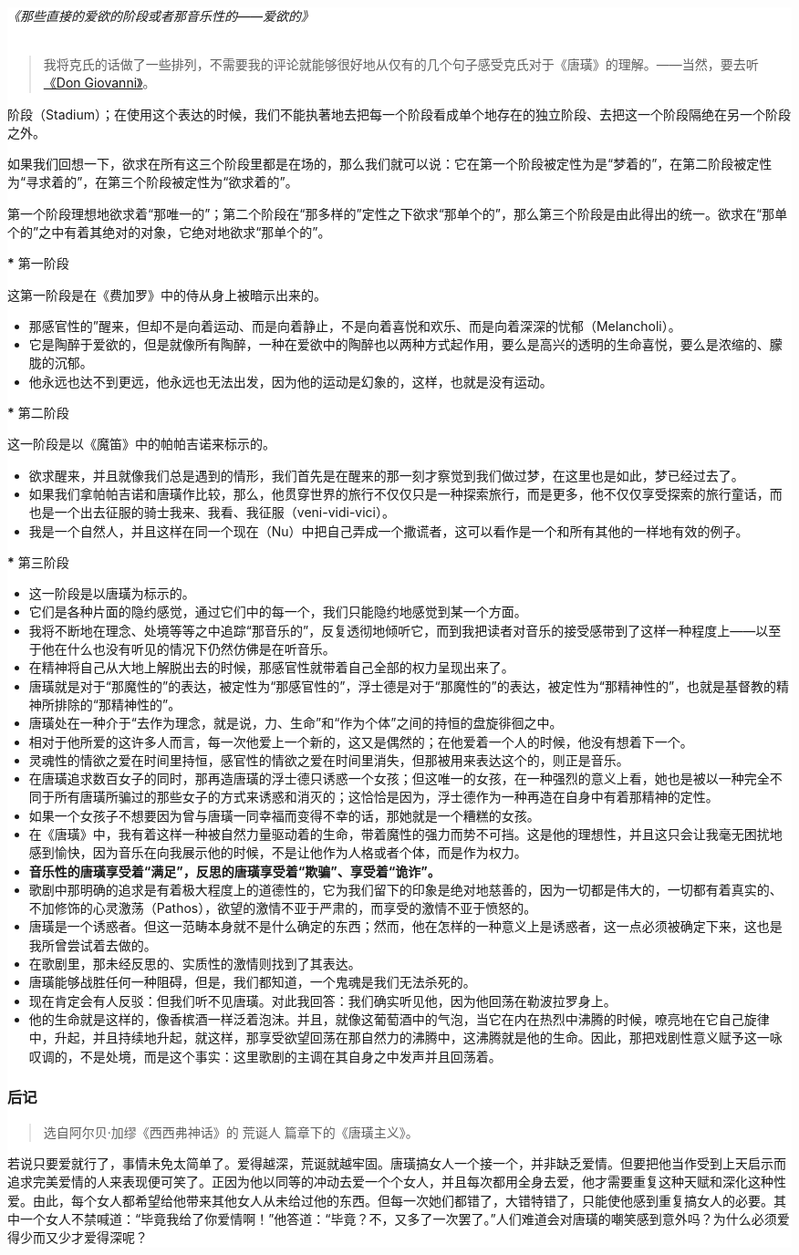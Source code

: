 ###### 《那些直接的爱欲的阶段或者那音乐性的——爱欲的》

> 我将克氏的话做了一些排列，不需要我的评论就能够很好地从仅有的几个句子感受克氏对于《唐璜》的理解。——当然，要去听[《Don Giovanni》](https://www.bilibili.com/video/BV1zp411f7dp)。

阶段（Stadium）；在使用这个表达的时候，我们不能执著地去把每一个阶段看成单个地存在的独立阶段、去把这一个阶段隔绝在另一个阶段之外。

如果我们回想一下，欲求在所有这三个阶段里都是在场的，那么我们就可以说：它在第一个阶段被定性为是“梦着的”，在第二阶段被定性为“寻求着的”，在第三个阶段被定性为“欲求着的”。

第一个阶段理想地欲求着“那唯一的”；第二个阶段在“那多样的”定性之下欲求“那单个的”，那么第三个阶段是由此得出的统一。欲求在“那单个的”之中有着其绝对的对象，它绝对地欲求“那单个的”。

<strong>*</strong> 第一阶段

这第一阶段是在《费加罗》中的侍从身上被暗示出来的。

* 那感官性的”醒来，但却不是向着运动、而是向着静止，不是向着喜悦和欢乐、而是向着深深的忧郁（Melancholi）。
* 它是陶醉于爱欲的，但是就像所有陶醉，一种在爱欲中的陶醉也以两种方式起作用，要么是高兴的透明的生命喜悦，要么是浓缩的、朦胧的沉郁。
* 他永远也达不到更远，他永远也无法出发，因为他的运动是幻象的，这样，也就是没有运动。

<strong>*</strong> 第二阶段

这一阶段是以《魔笛》中的帕帕吉诺来标示的。

* 欲求醒来，并且就像我们总是遇到的情形，我们首先是在醒来的那一刻才察觉到我们做过梦，在这里也是如此，梦已经过去了。
* 如果我们拿帕帕吉诺和唐璜作比较，那么，他贯穿世界的旅行不仅仅只是一种探索旅行，而是更多，他不仅仅享受探索的旅行童话，而也是一个出去征服的骑士我来、我看、我征服（veni-vidi-vici）。
* 我是一个自然人，并且这样在同一个现在（Nu）中把自己弄成一个撒谎者，这可以看作是一个和所有其他的一样地有效的例子。

<strong>*</strong> 第三阶段

* 这一阶段是以唐璜为标示的。
* 它们是各种片面的隐约感觉，通过它们中的每一个，我们只能隐约地感觉到某一个方面。
* 我将不断地在理念、处境等等之中追踪“那音乐的”，反复透彻地倾听它，而到我把读者对音乐的接受感带到了这样一种程度上——以至于他在什么也没有听见的情况下仍然仿佛是在听音乐。
* 在精神将自己从大地上解脱出去的时候，那感官性就带着自己全部的权力呈现出来了。
* 唐璜就是对于“那魔性的”的表达，被定性为“那感官性的”，浮士德是对于“那魔性的”的表达，被定性为“那精神性的”，也就是基督教的精神所排除的“那精神性的”。
* 唐璜处在一种介于“去作为理念，就是说，力、生命”和“作为个体”之间的持恒的盘旋徘徊之中。
* 相对于他所爱的这许多人而言，每一次他爱上一个新的，这又是偶然的；在他爱着一个人的时候，他没有想着下一个。
* 灵魂性的情欲之爱在时间里持恒，感官性的情欲之爱在时间里消失，但那被用来表达这个的，则正是音乐。
* 在唐璜追求数百女子的同时，那再造唐璜的浮士德只诱惑一个女孩；但这唯一的女孩，在一种强烈的意义上看，她也是被以一种完全不同于所有唐璜所骗过的那些女子的方式来诱惑和消灭的；这恰恰是因为，浮士德作为一种再造在自身中有着那精神的定性。
* 如果一个女孩子不想要因为曾与唐璜一同幸福而变得不幸的话，那她就是一个糟糕的女孩。
* 在《唐璜》中，我有着这样一种被自然力量驱动着的生命，带着魔性的强力而势不可挡。这是他的理想性，并且这只会让我毫无困扰地感到愉快，因为音乐在向我展示他的时候，不是让他作为人格或者个体，而是作为权力。
* **音乐性的唐璜享受着“满足”，反思的唐璜享受着“欺骗”、享受着“诡诈”。**
* 歌剧中那明确的追求是有着极大程度上的道德性的，它为我们留下的印象是绝对地慈善的，因为一切都是伟大的，一切都有着真实的、不加修饰的心灵激荡（Pathos），欲望的激情不亚于严肃的，而享受的激情不亚于愤怒的。
* 唐璜是一个诱惑者。但这一范畴本身就不是什么确定的东西；然而，他在怎样的一种意义上是诱惑者，这一点必须被确定下来，这也是我所曾尝试着去做的。
* 在歌剧里，那未经反思的、实质性的激情则找到了其表达。
* 唐璜能够战胜任何一种阻碍，但是，我们都知道，一个鬼魂是我们无法杀死的。
* 现在肯定会有人反驳：但我们听不见唐璜。对此我回答：我们确实听见他，因为他回荡在勒波拉罗身上。
* 他的生命就是这样的，像香槟酒一样泛着泡沫。并且，就像这葡萄酒中的气泡，当它在内在热烈中沸腾的时候，嘹亮地在它自己旋律中，升起，并且持续地升起，就这样，那享受欲望回荡在那自然力的沸腾中，这沸腾就是他的生命。因此，那把戏剧性意义赋予这一咏叹调的，不是处境，而是这个事实：这里歌剧的主调在其自身之中发声并且回荡着。

### 后记

> 选自阿尔贝·加缪《西西弗神话》的 荒诞人 篇章下的《唐璜主义》。

若说只要爱就行了，事情未免太简单了。爱得越深，荒诞就越牢固。唐璜搞女人一个接一个，并非缺乏爱情。但要把他当作受到上天启示而追求完美爱情的人来表现便可笑了。正因为他以同等的冲动去爱一个个女人，并且每次都用全身去爱，他才需要重复这种天赋和深化这种性爱。由此，每个女人都希望给他带来其他女人从未给过他的东西。但每一次她们都错了，大错特错了，只能使他感到重复搞女人的必要。其中一个女人不禁喊道：“毕竟我给了你爱情啊！”他答道：“毕竟？不，又多了一次罢了。”人们难道会对唐璜的嘲笑感到意外吗？为什么必须爱得少而又少才爱得深呢？
